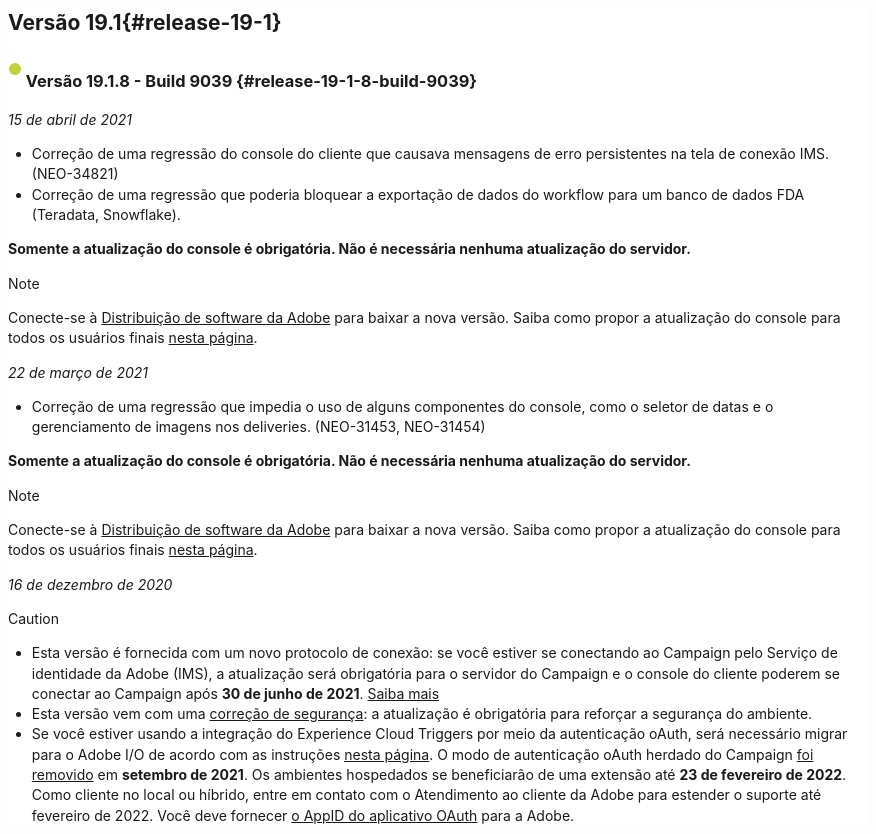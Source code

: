 




## Versão 19.1{#release-19-1}

### ![](assets/do-not-localize/limited_2.png) Versão 19.1.8 - Build 9039 {#release-19-1-8-build-9039}

_15 de abril de 2021_

* Correção de uma regressão do console do cliente que causava mensagens de erro persistentes na tela de conexão IMS. (NEO-34821)
* Correção de uma regressão que poderia bloquear a exportação de dados do workflow para um banco de dados FDA (Teradata, Snowflake).

**Somente a atualização do console é obrigatória. Não é necessária nenhuma atualização do servidor.**

>[!NOTE]
>
> Conecte-se à [Distribuição de software da Adobe](https://experience.adobe.com/#/downloads/content/software-distribution/br/campaign.html) para baixar a nova versão. Saiba como propor a atualização do console para todos os usuários finais [nesta página](../../installation/using/client-console-availability-for-windows.md).

_22 de março de 2021_

* Correção de uma regressão que impedia o uso de alguns componentes do console, como o seletor de datas e o gerenciamento de imagens nos deliveries. (NEO-31453, NEO-31454)

**Somente a atualização do console é obrigatória. Não é necessária nenhuma atualização do servidor.**

>[!NOTE]
>
> Conecte-se à [Distribuição de software da Adobe](https://experience.adobe.com/#/downloads/content/software-distribution/br/campaign.html) para baixar a nova versão. Saiba como propor a atualização do console para todos os usuários finais [nesta página](../../installation/using/client-console-availability-for-windows.md).

_16 de dezembro de 2020_

>[!CAUTION]
>
> * Esta versão é fornecida com um novo protocolo de conexão: se você estiver se conectando ao Campaign pelo Serviço de identidade da Adobe (IMS), a atualização será obrigatória para o servidor do Campaign e o console do cliente poderem se conectar ao Campaign após **30 de junho de 2021**. [Saiba mais](../../technotes/using/ims-updates.md)
> * Esta versão vem com uma [correção de segurança](https://helpx.adobe.com/br/security/products/campaign/apsb21-04.html): a atualização é obrigatória para reforçar a segurança do ambiente.
> * Se você estiver usando a integração do Experience Cloud Triggers por meio da autenticação oAuth, será necessário migrar para o Adobe I/O de acordo com as instruções [nesta página](../../integrations/using/configuring-adobe-io.md). O modo de autenticação oAuth herdado do Campaign [foi removido](https://experienceleaguecommunities.adobe.com/t5/adobe-analytics-discussions/adobe-analytics-legacy-api-end-of-life-notice/td-p/385411) em **setembro de 2021**. Os ambientes hospedados se beneficiarão de uma extensão até **23 de fevereiro de 2022**. Como cliente no local ou híbrido, entre em contato com o Atendimento ao cliente da Adobe para estender o suporte até fevereiro de 2022. Você deve fornecer [o AppID do aplicativo OAuth](../../integrations/using/configuring-pipeline.md?lang=en#step-optional) para a Adobe.
